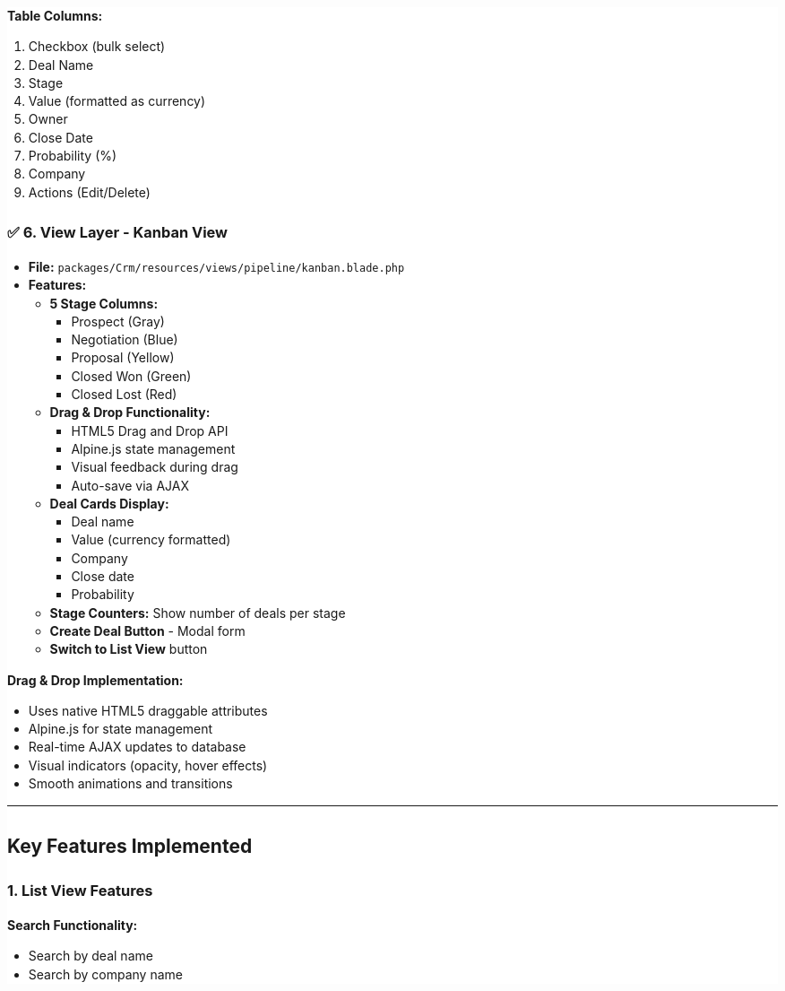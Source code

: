 **Table Columns:**
1. Checkbox (bulk select)
2. Deal Name
3. Stage
4. Value (formatted as currency)
5. Owner
6. Close Date
7. Probability (%)
8. Company
9. Actions (Edit/Delete)

### ✅ 6. View Layer - Kanban View
- **File:** `packages/Crm/resources/views/pipeline/kanban.blade.php`
- **Features:**
  - **5 Stage Columns:**
    - Prospect (Gray)
    - Negotiation (Blue)
    - Proposal (Yellow)
    - Closed Won (Green)
    - Closed Lost (Red)
  - **Drag & Drop Functionality:**
    - HTML5 Drag and Drop API
    - Alpine.js state management
    - Visual feedback during drag
    - Auto-save via AJAX
  - **Deal Cards Display:**
    - Deal name
    - Value (currency formatted)
    - Company
    - Close date
    - Probability
  - **Stage Counters:** Show number of deals per stage
  - **Create Deal Button** - Modal form
  - **Switch to List View** button

**Drag & Drop Implementation:**
- Uses native HTML5 draggable attributes
- Alpine.js for state management
- Real-time AJAX updates to database
- Visual indicators (opacity, hover effects)
- Smooth animations and transitions

---

## Key Features Implemented

### 1. List View Features

**Search Functionality:**
- Search by deal name
- Search by company name
